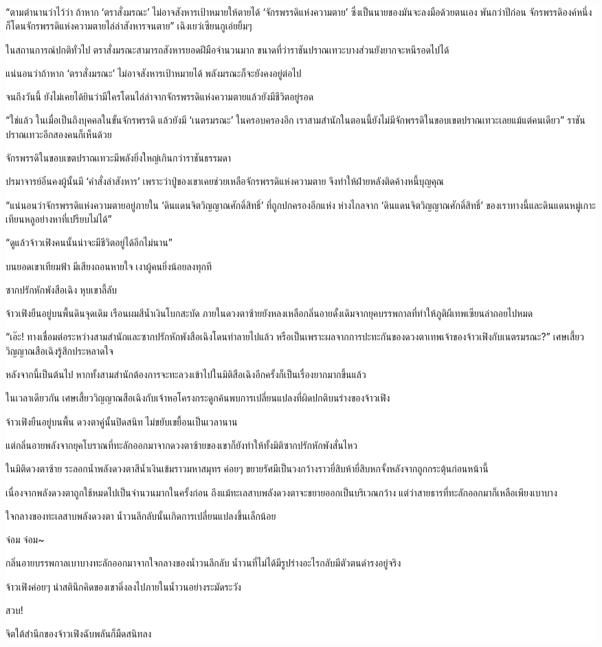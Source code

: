 “ตามตำนานว่าไว้ว่า ถ้าหาก ‘ตราสั่งมรณะ’ ไม่อาจสังหารเป้าหมายให้ตายได้ ‘จักรพรรดิแห่งความตาย’ ซึ่งเป็นนายของมันจะลงมือด้วยตนเอง พันกว่าปีก่อน จักรพรรดิองค์หนึ่งก็โดนจักรพรรดิแห่งความตายไล่ล่าสังหารจนตาย” เฉิงเยว่เซียนกูเอ่ยยิ้มๆ

ในสถานการณ์ปกติทั่วไป ตราสั่งมรณะสามารถสังหารยอดฝีมือจำนวนมาก ขนาดที่ว่าราชันปราณเทวะบางส่วนยังยากจะหนีรอดไปได้

แน่นอนว่าถ้าหาก ‘ตราสั่งมรณะ’ ไม่อาจสังหารเป้าหมายได้ พลังมรณะก็จะยังคงอยู่ต่อไป

จนถึงวันนี้ ยังไม่เคยได้ยินว่ามีใครโดนไล่ล่าจากจักรพรรดิแห่งความตายแล้วยังมีชีวิตอยู่รอด

“ใช่แล้ว ในเมื่อเป็นถึงบุคคลในขั้นจักรพรรดิ แล้วยังมี ‘เนตรมรณะ’ ในครอบครองอีก เราสามสำนักในตอนนี้ยังไม่มีจักพรรดิในขอบเขตปราณเทวะเลยแม้แต่คนเดียว” ราชันปราณเทวะอีกสองคนก็เห็นด้วย

จักรพรรดิในขอบเขตปราณเทวะมีพลังยิ่งใหญ่เกินกว่าราชันธรรมดา

ปรมาจารย์อิ๋นคงผู้นั้นมี ‘คำสั่งล่าสังหาร’ เพราะว่าปู่ของเขาเคยช่วยเหลือจักรพรรดิแห่งความตาย จึงทำให้ฝ่ายหลังติดค้างหนี้บุญคุณ

“แน่นอนว่าจักรพรรดิแห่งความตายอยู่ภายใน ‘ดินแดนจิตวิญญาณศักดิ์สิทธิ์’ ที่ถูกปกครองอีกแห่ง ห่างไกลจาก ‘ดินแดนจิตวิญญาณศักดิ์สิทธิ์’ ของเราทางนี้และดินแดนหมู่เกาะเทียนหลูอย่างหาที่เปรียบไม่ได้”

“ดูแล้วจ้าวเฟิงคนนั้นน่าจะมีชีวิตอยู่ได้อีกไม่นาน”

บนยอดเขาเทียมฟ้า มีเสียงถอนหายใจ เงาผู้คนยิ่งน้อยลงทุกที

ซากปรักหักพังสือเฉิง หุบเขาลี้ลับ

จ้าวเฟิงยืนอยู่บนพื้นดินจุดเดิม เรือนผมสีน้ำเงินโบกสะบัด ภายในดวงตาซ้ายยังหลงเหลือกลิ่นอายดั้งเดิมจากยุคบรรพกาลที่ทำให้ภูติผีเทพเซียนล่าถอยไปหมด

“เอ๊ะ! ทางเชื่อมต่อระหว่างสามสำนักและซากปรักหักพังสือเฉิงโดนทำลายไปแล้ว หรือเป็นเพราะผลจากการปะทะกันของดวงตาเทพเจ้าของจ้าวเฟิงกับเนตรมรณะ?” เศษเสี้ยววิญญาณสือเฉิงรู้สึกประหลาดใจ

หลังจากนี้เป็นต้นไป หากทั้งสามสำนักต้องการจะทะลวงเข้าไปในมิติสือเฉิงอีกครั้งก็เป็นเรื่องยากมากขึ้นแล้ว

ในเวลาเดียวกัน เศษเสี้ยววิญญาณสือเฉิงกับเจ้าหอโครงกระดูกค้นพบการเปลี่ยนแปลงที่ผิดปกติบนร่างของจ้าวเฟิง

จ้าวเฟิงยืนอยู่บนพื้น ดวงตาคู่นั้นปิดสนิท ไม่ขยับเขยื้อนเป็นเวลานาน

แต่กลิ่นอายพลังจากยุคโบราณที่ทะลักออกมาจากดวงตาซ้ายของเขาก็ยังทำให้ทั้งมิติซากปรักหักพังสั่นไหว

ในมิติดวงตาซ้าย ระลอกน้ำพลังดวงตาสีน้ำเงินเข้มราวมหาสมุทร ค่อยๆ ขยายรัศมีเป็นวงกว้างราวยี่สิบห้ายี่สิบหกจั้งหลังจากถูกกระตุ้นก่อนหน้านี้

เนื่องจากพลังดวงตาถูกใช้หมดไปเป็นจำนวนมากในครั้งก่อน ถึงแม้ทะเลสาบพลังดวงตาจะขยายออกเป็นบริเวณกว้าง แต่ว่าสายธารที่ทะลักออกมาก็เหลือเพียงเบาบาง

ใจกลางของทะเลสาบพลังดวงตา น้ำวนลึกลับนั้นเกิดการเปลี่ยนแปลงขึ้นเล็กน้อย

จ๋อม จ๋อม~

กลิ่นอายบรรพกาลเบาบางทะลักออกมาจากใจกลางของน้ำวนลึกลับ น้ำวนที่ไม่ได้มีรูปร่างอะไรกลับมีตัวตนดำรงอยู่จริง

จ้าวเฟิงค่อยๆ นำสตินึกคิดของเขาดิ่งลงไปภายในน้ำวนอย่างระมัดระวัง

สวบ!

จิตใต้สำนึกของจ้าวเฟิงฉับพลันก็มืดสนิทลง

